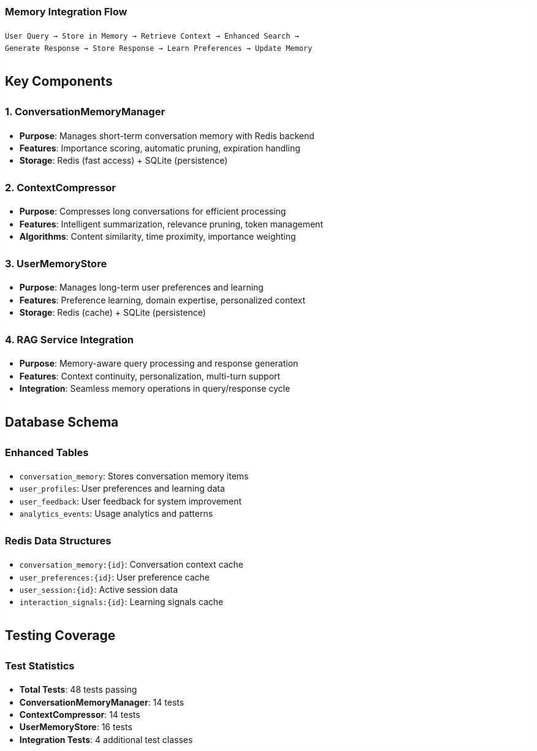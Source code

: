 ### Memory Integration Flow
```
User Query → Store in Memory → Retrieve Context → Enhanced Search → 
Generate Response → Store Response → Learn Preferences → Update Memory
```

## Key Components

### 1. ConversationMemoryManager
- **Purpose**: Manages short-term conversation memory with Redis backend
- **Features**: Importance scoring, automatic pruning, expiration handling
- **Storage**: Redis (fast access) + SQLite (persistence)

### 2. ContextCompressor
- **Purpose**: Compresses long conversations for efficient processing
- **Features**: Intelligent summarization, relevance pruning, token management
- **Algorithms**: Content similarity, time proximity, importance weighting

### 3. UserMemoryStore
- **Purpose**: Manages long-term user preferences and learning
- **Features**: Preference learning, domain expertise, personalized context
- **Storage**: Redis (cache) + SQLite (persistence)

### 4. RAG Service Integration
- **Purpose**: Memory-aware query processing and response generation
- **Features**: Context continuity, personalization, multi-turn support
- **Integration**: Seamless memory operations in query/response cycle

## Database Schema

### Enhanced Tables
- `conversation_memory`: Stores conversation memory items
- `user_profiles`: User preferences and learning data
- `user_feedback`: User feedback for system improvement
- `analytics_events`: Usage analytics and patterns

### Redis Data Structures
- `conversation_memory:{id}`: Conversation context cache
- `user_preferences:{id}`: User preference cache
- `user_session:{id}`: Active session data
- `interaction_signals:{id}`: Learning signals cache

## Testing Coverage

### Test Statistics
- **Total Tests**: 48 tests passing
- **ConversationMemoryManager**: 14 tests
- **ContextCompressor**: 14 tests  
- **UserMemoryStore**: 16 tests
- **Integration Tests**: 4 additional test classes
